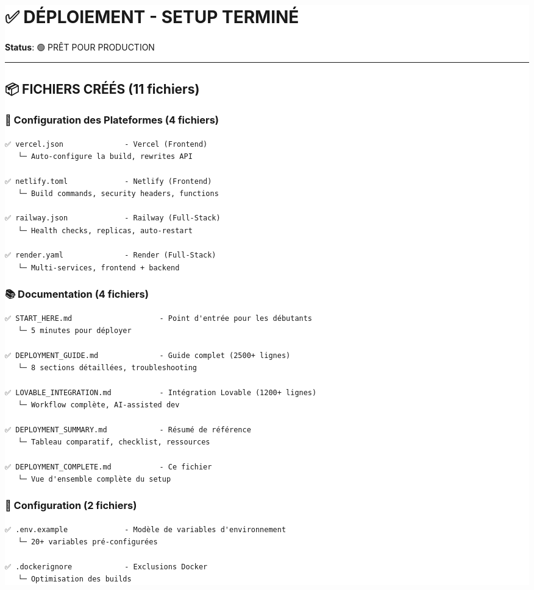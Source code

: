 # ✅ DÉPLOIEMENT - SETUP TERMINÉ

**Status**: 🟢 PRÊT POUR PRODUCTION

---

## 📦 FICHIERS CRÉÉS (11 fichiers)

### 🔧 Configuration des Plateformes (4 fichiers)

```
✅ vercel.json              - Vercel (Frontend)
   └─ Auto-configure la build, rewrites API

✅ netlify.toml             - Netlify (Frontend)
   └─ Build commands, security headers, functions

✅ railway.json             - Railway (Full-Stack)
   └─ Health checks, replicas, auto-restart

✅ render.yaml              - Render (Full-Stack)
   └─ Multi-services, frontend + backend
```

### 📚 Documentation (4 fichiers)

```
✅ START_HERE.md                    - Point d'entrée pour les débutants
   └─ 5 minutes pour déployer

✅ DEPLOYMENT_GUIDE.md              - Guide complet (2500+ lignes)
   └─ 8 sections détaillées, troubleshooting

✅ LOVABLE_INTEGRATION.md           - Intégration Lovable (1200+ lignes)
   └─ Workflow complète, AI-assisted dev

✅ DEPLOYMENT_SUMMARY.md            - Résumé de référence
   └─ Tableau comparatif, checklist, ressources

✅ DEPLOYMENT_COMPLETE.md           - Ce fichier
   └─ Vue d'ensemble complète du setup
```

### 🔐 Configuration (2 fichiers)

```
✅ .env.example             - Modèle de variables d'environnement
   └─ 20+ variables pré-configurées

✅ .dockerignore            - Exclusions Docker
   └─ Optimisation des builds
```
